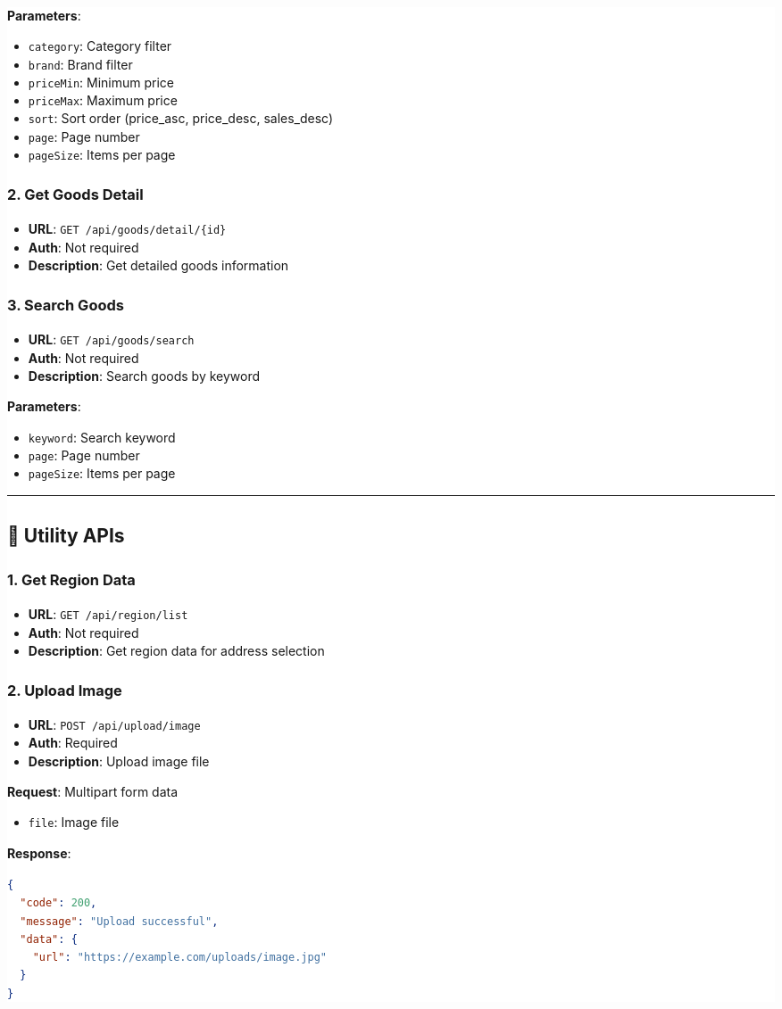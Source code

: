 **Parameters**:
- `category`: Category filter
- `brand`: Brand filter
- `priceMin`: Minimum price
- `priceMax`: Maximum price
- `sort`: Sort order (price_asc, price_desc, sales_desc)
- `page`: Page number
- `pageSize`: Items per page

### 2. Get Goods Detail
- **URL**: `GET /api/goods/detail/{id}`
- **Auth**: Not required
- **Description**: Get detailed goods information

### 3. Search Goods
- **URL**: `GET /api/goods/search`
- **Auth**: Not required
- **Description**: Search goods by keyword

**Parameters**:
- `keyword`: Search keyword
- `page`: Page number
- `pageSize`: Items per page

---

## 🔧 Utility APIs

### 1. Get Region Data
- **URL**: `GET /api/region/list`
- **Auth**: Not required
- **Description**: Get region data for address selection

### 2. Upload Image
- **URL**: `POST /api/upload/image`
- **Auth**: Required
- **Description**: Upload image file

**Request**: Multipart form data
- `file`: Image file

**Response**:
```json
{
  "code": 200,
  "message": "Upload successful",
  "data": {
    "url": "https://example.com/uploads/image.jpg"
  }
}
```
